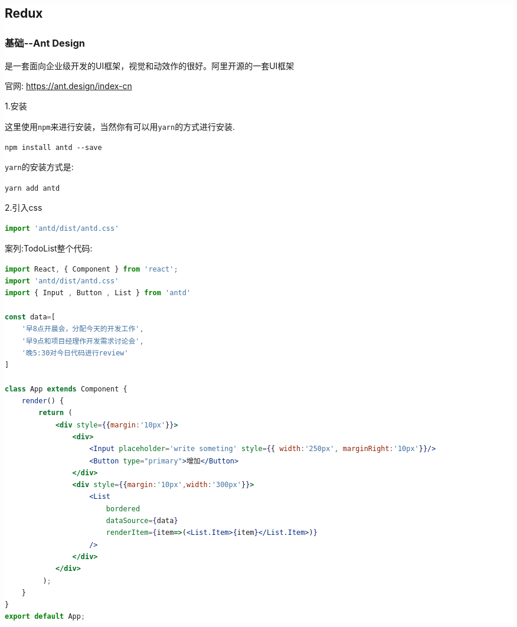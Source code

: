 ## Redux

### 基础--Ant Design

是一套面向企业级开发的UI框架，视觉和动效作的很好。阿里开源的一套UI框架 

官网: https://ant.design/index-cn 

1.安装

 这里使用`npm`来进行安装，当然你有可以用`yarn`的方式进行安装. 

```shell
npm install antd --save
```

`yarn`的安装方式是:

```
yarn add antd
```

2.引入css

```js
import 'antd/dist/antd.css'
```

案列:TodoList整个代码:

```jsx
import React, { Component } from 'react';
import 'antd/dist/antd.css'
import { Input , Button , List } from 'antd'

const data=[
    '早8点开晨会，分配今天的开发工作',
    '早9点和项目经理作开发需求讨论会',
    '晚5:30对今日代码进行review'
]

class App extends Component {
    render() { 
        return ( 
            <div style={{margin:'10px'}}>
                <div>
                    <Input placeholder='write someting' style={{ width:'250px', marginRight:'10px'}}/>
                    <Button type="primary">增加</Button>
                </div>
                <div style={{margin:'10px',width:'300px'}}>
                    <List
                        bordered
                        dataSource={data}
                        renderItem={item=>(<List.Item>{item}</List.Item>)}
                    />    
                </div>
            </div>
         );
    }
}
export default App;
```

